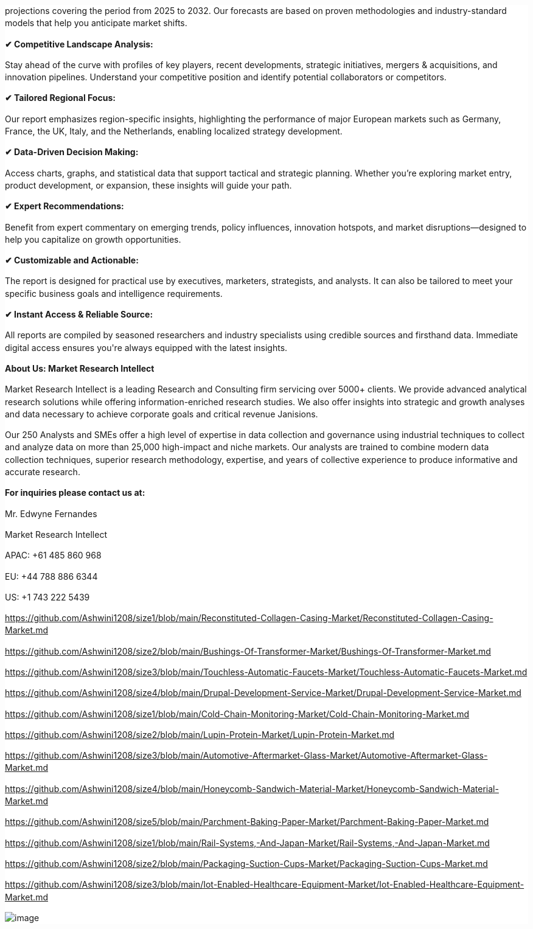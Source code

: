 projections covering the period from 2025 to 2032. Our forecasts are based on proven methodologies and industry-standard models that help you anticipate market shifts.</p><p><strong>✔ Competitive Landscape Analysis:</strong></p><p>Stay ahead of the curve with profiles of key players, recent developments, strategic initiatives, mergers &amp; acquisitions, and innovation pipelines. Understand your competitive position and identify potential collaborators or competitors.</p><p><strong>✔ Tailored Regional Focus:</strong></p><p>Our report emphasizes region-specific insights, highlighting the performance of major European markets such as Germany, France, the UK, Italy, and the Netherlands, enabling localized strategy development.</p><p><strong>✔ Data-Driven Decision Making:</strong></p><p>Access charts, graphs, and statistical data that support tactical and strategic planning. Whether you&rsquo;re exploring market entry, product development, or expansion, these insights will guide your path.</p><p><strong>✔ Expert Recommendations:</strong></p><p>Benefit from expert commentary on emerging trends, policy influences, innovation hotspots, and market disruptions&mdash;designed to help you capitalize on growth opportunities.</p><p><strong>✔ Customizable and Actionable:</strong></p><p>The report is designed for practical use by executives, marketers, strategists, and analysts. It can also be tailored to meet your specific business goals and intelligence requirements.</p><p><strong>✔ Instant Access &amp; Reliable Source:</strong></p><p>All reports are compiled by seasoned researchers and industry specialists using credible sources and firsthand data. Immediate digital access ensures you're always equipped with the latest insights.</p><p><strong><span class="font-[700]">About Us: Market Research Intellect</span></strong></p><p><span class="">Market Research Intellect is a leading Research and Consulting firm servicing over 5000+ clients. We provide advanced analytical research solutions while offering information-enriched research studies.&nbsp;</span>We also offer insights into strategic and growth analyses and data necessary to achieve corporate goals and critical revenue Janisions.</p><p><span class="">Our 250 Analysts and SMEs offer a high level of expertise in data collection and governance using industrial techniques to collect and analyze data on more than 25,000 high-impact and niche markets. Our analysts are trained to combine modern data collection techniques, superior research methodology, expertise, and years of collective experience to produce informative and accurate research.</span></p><p><strong>For inquiries please contact us at:</strong></p><p>Mr. Edwyne Fernandes</p><p>Market Research Intellect</p><p>APAC: +61 485 860 968</p><p>EU: +44 788 886 6344</p><p>US: +1 743 222 5439</p><p><a href="https://github.com/Ashwini1208/size1/blob/main/Reconstituted-Collagen-Casing-Market/Reconstituted-Collagen-Casing-Market.md">https://github.com/Ashwini1208/size1/blob/main/Reconstituted-Collagen-Casing-Market/Reconstituted-Collagen-Casing-Market.md</a></p><p><a href="https://github.com/Ashwini1208/size2/blob/main/Bushings-Of-Transformer-Market/Bushings-Of-Transformer-Market.md">https://github.com/Ashwini1208/size2/blob/main/Bushings-Of-Transformer-Market/Bushings-Of-Transformer-Market.md</a></p><p><a href="https://github.com/Ashwini1208/size3/blob/main/Touchless-Automatic-Faucets-Market/Touchless-Automatic-Faucets-Market.md">https://github.com/Ashwini1208/size3/blob/main/Touchless-Automatic-Faucets-Market/Touchless-Automatic-Faucets-Market.md</a></p><p><a href="https://github.com/Ashwini1208/size4/blob/main/Drupal-Development-Service-Market/Drupal-Development-Service-Market.md">https://github.com/Ashwini1208/size4/blob/main/Drupal-Development-Service-Market/Drupal-Development-Service-Market.md</a></p><p><a href="https://github.com/Ashwini1208/size1/blob/main/Cold-Chain-Monitoring-Market/Cold-Chain-Monitoring-Market.md">https://github.com/Ashwini1208/size1/blob/main/Cold-Chain-Monitoring-Market/Cold-Chain-Monitoring-Market.md</a></p><p><a href="https://github.com/Ashwini1208/size2/blob/main/Lupin-Protein-Market/Lupin-Protein-Market.md">https://github.com/Ashwini1208/size2/blob/main/Lupin-Protein-Market/Lupin-Protein-Market.md</a></p><p><a href="https://github.com/Ashwini1208/size3/blob/main/Automotive-Aftermarket-Glass-Market/Automotive-Aftermarket-Glass-Market.md">https://github.com/Ashwini1208/size3/blob/main/Automotive-Aftermarket-Glass-Market/Automotive-Aftermarket-Glass-Market.md</a></p><p><a href="https://github.com/Ashwini1208/size4/blob/main/Honeycomb-Sandwich-Material-Market/Honeycomb-Sandwich-Material-Market.md">https://github.com/Ashwini1208/size4/blob/main/Honeycomb-Sandwich-Material-Market/Honeycomb-Sandwich-Material-Market.md</a></p><p><a href="https://github.com/Ashwini1208/size5/blob/main/Parchment-Baking-Paper-Market/Parchment-Baking-Paper-Market.md">https://github.com/Ashwini1208/size5/blob/main/Parchment-Baking-Paper-Market/Parchment-Baking-Paper-Market.md</a></p><p><a href="https://github.com/Ashwini1208/size1/blob/main/Rail-Systems,-And-Japan-Market/Rail-Systems,-And-Japan-Market.md">https://github.com/Ashwini1208/size1/blob/main/Rail-Systems,-And-Japan-Market/Rail-Systems,-And-Japan-Market.md</a></p><p><a href="https://github.com/Ashwini1208/size2/blob/main/Packaging-Suction-Cups-Market/Packaging-Suction-Cups-Market.md">https://github.com/Ashwini1208/size2/blob/main/Packaging-Suction-Cups-Market/Packaging-Suction-Cups-Market.md</a></p><p><a href="https://github.com/Ashwini1208/size3/blob/main/Iot-Enabled-Healthcare-Equipment-Market/Iot-Enabled-Healthcare-Equipment-Market.md">https://github.com/Ashwini1208/size3/blob/main/Iot-Enabled-Healthcare-Equipment-Market/Iot-Enabled-Healthcare-Equipment-Market.md</a></p>
![image](https://github.com/user-attachments/assets/6b905ae7-16ac-4508-a1ac-f80894b198ae)
